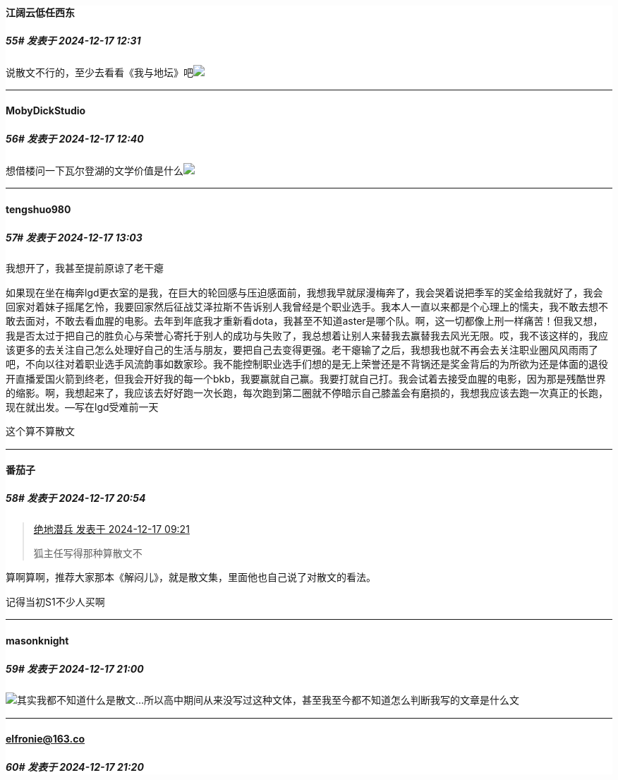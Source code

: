 ####  江阔云低任西东  
##### 55#       发表于 2024-12-17 12:31

说散文不行的，至少去看看《我与地坛》吧<img src="https://static.saraba1st.com/image/smiley/face2017/016.png" referrerpolicy="no-referrer">


*****

####  MobyDickStudio  
##### 56#       发表于 2024-12-17 12:40

想借楼问一下瓦尔登湖的文学价值是什么<img src="https://static.saraba1st.com/image/smiley/face2017/004.gif" referrerpolicy="no-referrer">


*****

####  tengshuo980  
##### 57#       发表于 2024-12-17 13:03

我想开了，我甚至提前原谅了老干瘪

如果现在坐在梅奔lgd更衣室的是我，在巨大的轮回感与压迫感面前，我想我早就尿漫梅奔了，我会哭着说把季军的奖金给我就好了，我会回家对着妹子摇尾乞怜，我要回家然后征战艾泽拉斯不告诉别人我曾经是个职业选手。我本人一直以来都是个心理上的懦夫，我不敢去想不敢去面对，不敢去看血腥的电影。去年到年底我才重新看dota，我甚至不知道aster是哪个队。啊，这一切都像上刑一样痛苦！但我又想，我是否太过于把自己的胜负心与荣誉心寄托于别人的成功与失败了，我总想着让别人来替我去赢替我去风光无限。哎，我不该这样的，我应该更多的去关注自己怎么处理好自己的生活与朋友，要把自己去变得更强。老干瘪输了之后，我想我也就不再会去关注职业圈风风雨雨了吧，不向以往对着职业选手风流韵事如数家珍。我不能控制职业选手们想的是无上荣誉还是不背锅还是奖金背后的为所欲为还是体面的退役开直播爱国火箭到终老，但我会开好我的每一个bkb，我要赢就自己赢。我要打就自己打。我会试着去接受血腥的电影，因为那是残酷世界的缩影。啊，我想起来了，我应该去好好跑一次长跑，每次跑到第二圈就不停暗示自己膝盖会有磨损的，我想我应该去跑一次真正的长跑，现在就出发。—写在lgd受难前一天

这个算不算散文


*****

####  番茄子  
##### 58#       发表于 2024-12-17 20:54

<blockquote><a href="httphttps://bbs.saraba1st.com/2b/forum.php?mod=redirect&amp;goto=findpost&amp;pid=66943674&amp;ptid=2210820" target="_blank">绝地潜兵 发表于 2024-12-17 09:21</a>

狐主任写得那种算散文不</blockquote>
算啊算啊，推荐大家那本《解闷儿》，就是散文集，里面他也自己说了对散文的看法。

记得当初S1不少人买啊


*****

####  masonknight  
##### 59#       发表于 2024-12-17 21:00

<img src="https://static.saraba1st.com/image/smiley/face2017/013.png" referrerpolicy="no-referrer">其实我都不知道什么是散文…所以高中期间从来没写过这种文体，甚至我至今都不知道怎么判断我写的文章是什么文


*****

####  elfronie@163.co  
##### 60#       发表于 2024-12-17 21:20
